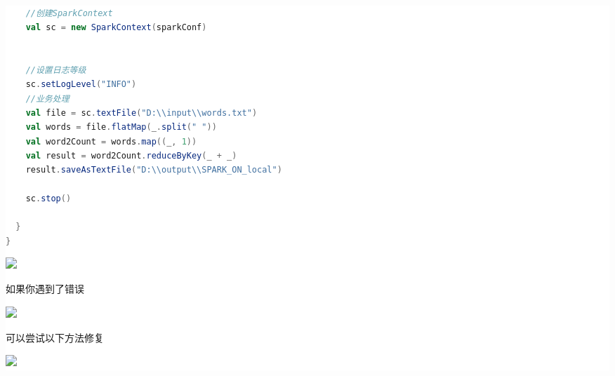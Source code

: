 ```scala
    //创建SparkContext
    val sc = new SparkContext(sparkConf)


    //设置日志等级
    sc.setLogLevel("INFO")
    //业务处理
    val file = sc.textFile("D:\\input\\words.txt")
    val words = file.flatMap(_.split(" "))
    val word2Count = words.map((_, 1))
    val result = word2Count.reduceByKey(_ + _)
    result.saveAsTextFile("D:\\output\\SPARK_ON_local")

    sc.stop()

  }
}
```

![](https://hphimages-1253879422.cos.ap-beijing.myqcloud.com/大数据/Spark/20190527195233.png)

如果你遇到了错误

![](https://hphimages-1253879422.cos.ap-beijing.myqcloud.com/大数据/Spark/20190527195302.png)

可以尝试以下方法修复

![](https://hphimages-1253879422.cos.ap-beijing.myqcloud.com/大数据/Spark/20190527195331.png)





